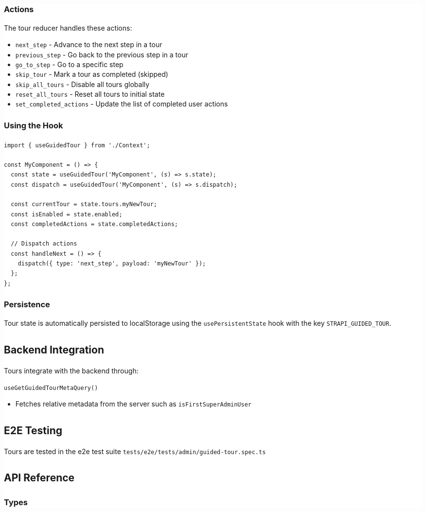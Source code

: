 ### Actions

The tour reducer handles these actions:

- `next_step` - Advance to the next step in a tour
- `previous_step` - Go back to the previous step in a tour
- `go_to_step` - Go to a specific step
- `skip_tour` - Mark a tour as completed (skipped)
- `skip_all_tours` - Disable all tours globally
- `reset_all_tours` - Reset all tours to initial state
- `set_completed_actions` - Update the list of completed user actions

### Using the Hook

```tsx
import { useGuidedTour } from './Context';

const MyComponent = () => {
  const state = useGuidedTour('MyComponent', (s) => s.state);
  const dispatch = useGuidedTour('MyComponent', (s) => s.dispatch);

  const currentTour = state.tours.myNewTour;
  const isEnabled = state.enabled;
  const completedActions = state.completedActions;

  // Dispatch actions
  const handleNext = () => {
    dispatch({ type: 'next_step', payload: 'myNewTour' });
  };
};
```

### Persistence

Tour state is automatically persisted to localStorage using the `usePersistentState` hook with the key `STRAPI_GUIDED_TOUR`.

## Backend Integration

Tours integrate with the backend through:

`useGetGuidedTourMetaQuery()`

- Fetches relative metadata from the server such as `isFirstSuperAdminUser`

## E2E Testing

Tours are tested in the e2e test suite `tests/e2e/tests/admin/guided-tour.spec.ts`

## API Reference

### Types
